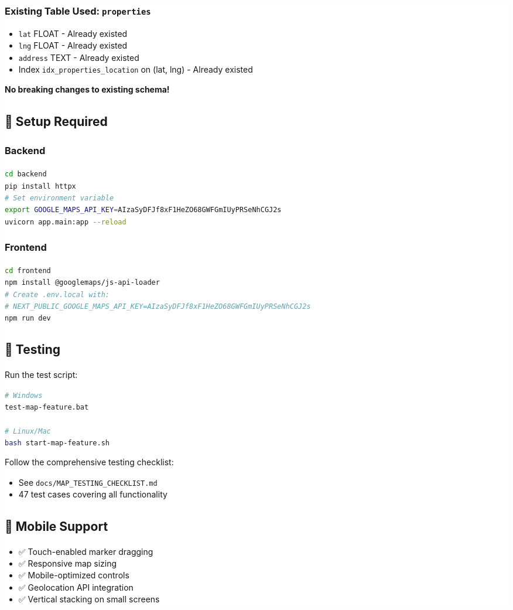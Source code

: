 ### Existing Table Used: `properties`
- `lat` FLOAT - Already existed
- `lng` FLOAT - Already existed
- `address` TEXT - Already existed
- Index `idx_properties_location` on (lat, lng) - Already existed

**No breaking changes to existing schema!**

## 🔧 Setup Required

### Backend
```bash
cd backend
pip install httpx
# Set environment variable
export GOOGLE_MAPS_API_KEY=AIzaSyDFJf8xF1HeZO68GWFGmIUyPRSeNhCGJ2s
uvicorn app.main:app --reload
```

### Frontend
```bash
cd frontend
npm install @googlemaps/js-api-loader
# Create .env.local with:
# NEXT_PUBLIC_GOOGLE_MAPS_API_KEY=AIzaSyDFJf8xF1HeZO68GWFGmIUyPRSeNhCGJ2s
npm run dev
```

## 🧪 Testing

Run the test script:
```bash
# Windows
test-map-feature.bat

# Linux/Mac
bash start-map-feature.sh
```

Follow the comprehensive testing checklist:
- See `docs/MAP_TESTING_CHECKLIST.md`
- 47 test cases covering all functionality

## 📱 Mobile Support

- ✅ Touch-enabled marker dragging
- ✅ Responsive map sizing
- ✅ Mobile-optimized controls
- ✅ Geolocation API integration
- ✅ Vertical stacking on small screens
